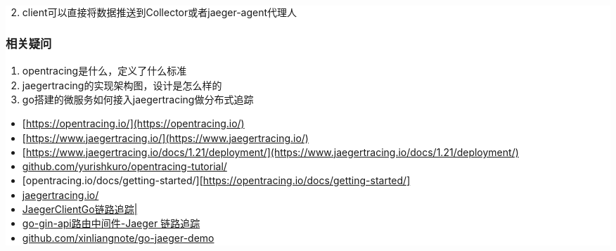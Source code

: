 2. client可以直接将数据推送到Collector或者jaeger-agent代理人

### 相关疑问

1. opentracing是什么，定义了什么标准
2. jaegertracing的实现架构图，设计是怎么样的
3. go搭建的微服务如何接入jaegertracing做分布式追踪

- [https://opentracing.io/](https://opentracing.io/)
- [https://www.jaegertracing.io/](https://www.jaegertracing.io/)
- [https://www.jaegertracing.io/docs/1.21/deployment/](https://www.jaegertracing.io/docs/1.21/deployment/)
- [github.com/yurishkuro/opentracing-tutorial/](https://github.com/yurishkuro/opentracing-tutorial/)
- [opentracing.io/docs/getting-started/][https://opentracing.io/docs/getting-started/]
- [jaegertracing.io/](https://www.jaegertracing.io/)
- [JaegerClientGo链路追踪|](https://www.cnblogs.com/whuanle/p/14598049.html)
- [go-gin-api路由中间件-Jaeger 链路追踪](https://www.cnblogs.com/xinliangcoder/p/11604880.html)
- [github.com/xinliangnote/go-jaeger-demo](https://github.com/xinliangnote/go-jaeger-demo)